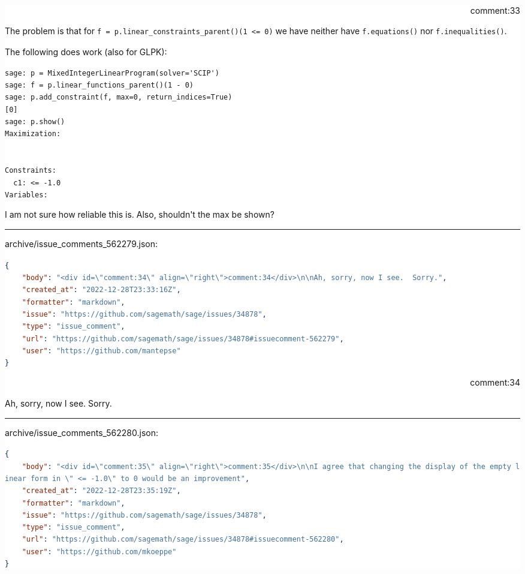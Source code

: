 <div id="comment:33" align="right">comment:33</div>

The problem is that for `f = p.linear_constraints_parent()(1 <= 0)` we have neither have `f.equations()` nor `f.inequalities()`.

The following does work (also for GLPK):

```
sage: p = MixedIntegerLinearProgram(solver='SCIP')
sage: f = p.linear_functions_parent()(1 - 0)
sage: p.add_constraint(f, max=0, return_indices=True)
[0]
sage: p.show()
Maximization:
  

Constraints:
  c1: <= -1.0
Variables:
```
I am not sure how reliable this is.  Also, shouldn't the max be shown?



---

archive/issue_comments_562279.json:
```json
{
    "body": "<div id=\"comment:34\" align=\"right\">comment:34</div>\n\nAh, sorry, now I see.  Sorry.",
    "created_at": "2022-12-28T23:33:16Z",
    "formatter": "markdown",
    "issue": "https://github.com/sagemath/sage/issues/34878",
    "type": "issue_comment",
    "url": "https://github.com/sagemath/sage/issues/34878#issuecomment-562279",
    "user": "https://github.com/mantepse"
}
```

<div id="comment:34" align="right">comment:34</div>

Ah, sorry, now I see.  Sorry.



---

archive/issue_comments_562280.json:
```json
{
    "body": "<div id=\"comment:35\" align=\"right\">comment:35</div>\n\nI agree that changing the display of the empty linear form in \" <= -1.0\" to 0 would be an improvement",
    "created_at": "2022-12-28T23:35:19Z",
    "formatter": "markdown",
    "issue": "https://github.com/sagemath/sage/issues/34878",
    "type": "issue_comment",
    "url": "https://github.com/sagemath/sage/issues/34878#issuecomment-562280",
    "user": "https://github.com/mkoeppe"
}
```
